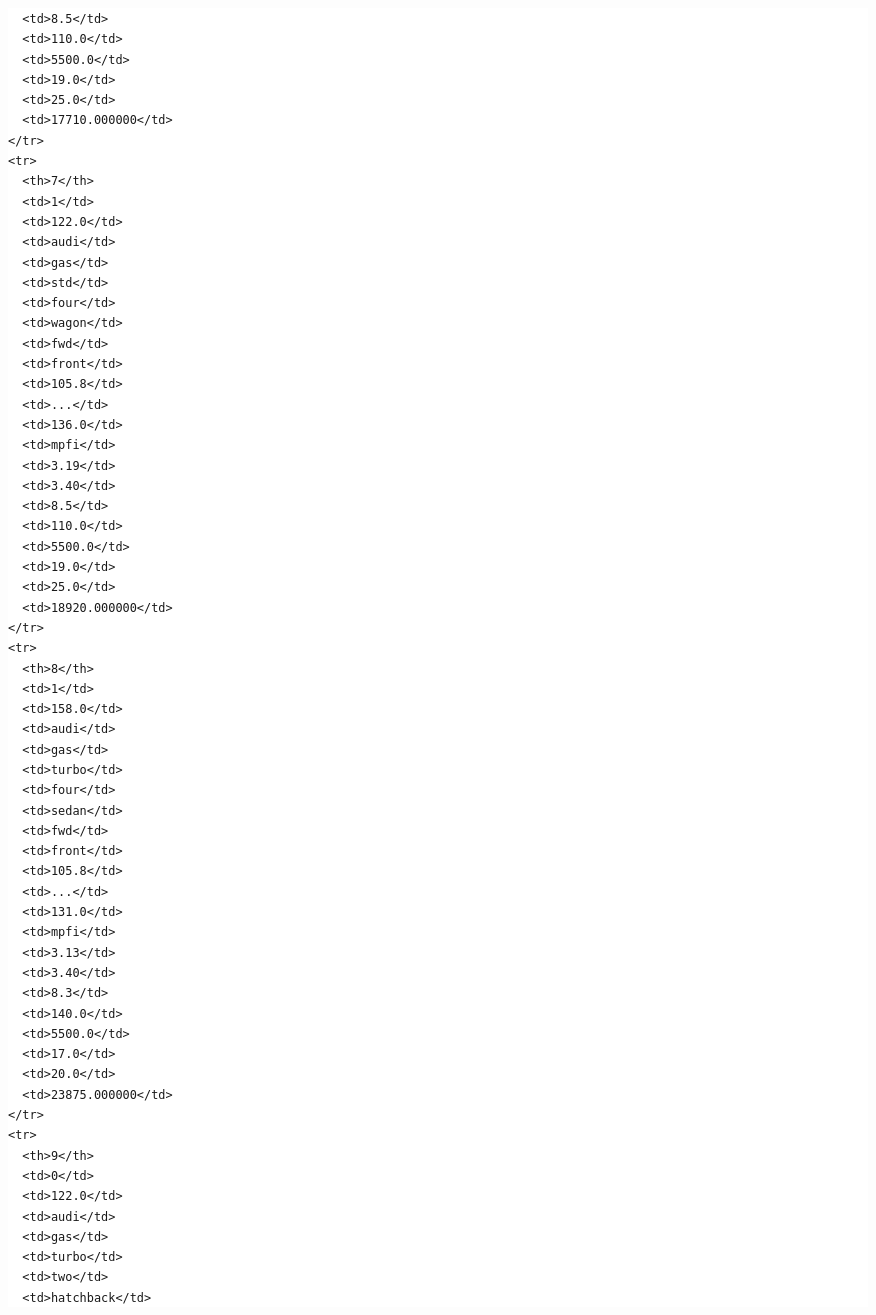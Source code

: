       <td>8.5</td>
      <td>110.0</td>
      <td>5500.0</td>
      <td>19.0</td>
      <td>25.0</td>
      <td>17710.000000</td>
    </tr>
    <tr>
      <th>7</th>
      <td>1</td>
      <td>122.0</td>
      <td>audi</td>
      <td>gas</td>
      <td>std</td>
      <td>four</td>
      <td>wagon</td>
      <td>fwd</td>
      <td>front</td>
      <td>105.8</td>
      <td>...</td>
      <td>136.0</td>
      <td>mpfi</td>
      <td>3.19</td>
      <td>3.40</td>
      <td>8.5</td>
      <td>110.0</td>
      <td>5500.0</td>
      <td>19.0</td>
      <td>25.0</td>
      <td>18920.000000</td>
    </tr>
    <tr>
      <th>8</th>
      <td>1</td>
      <td>158.0</td>
      <td>audi</td>
      <td>gas</td>
      <td>turbo</td>
      <td>four</td>
      <td>sedan</td>
      <td>fwd</td>
      <td>front</td>
      <td>105.8</td>
      <td>...</td>
      <td>131.0</td>
      <td>mpfi</td>
      <td>3.13</td>
      <td>3.40</td>
      <td>8.3</td>
      <td>140.0</td>
      <td>5500.0</td>
      <td>17.0</td>
      <td>20.0</td>
      <td>23875.000000</td>
    </tr>
    <tr>
      <th>9</th>
      <td>0</td>
      <td>122.0</td>
      <td>audi</td>
      <td>gas</td>
      <td>turbo</td>
      <td>two</td>
      <td>hatchback</td>